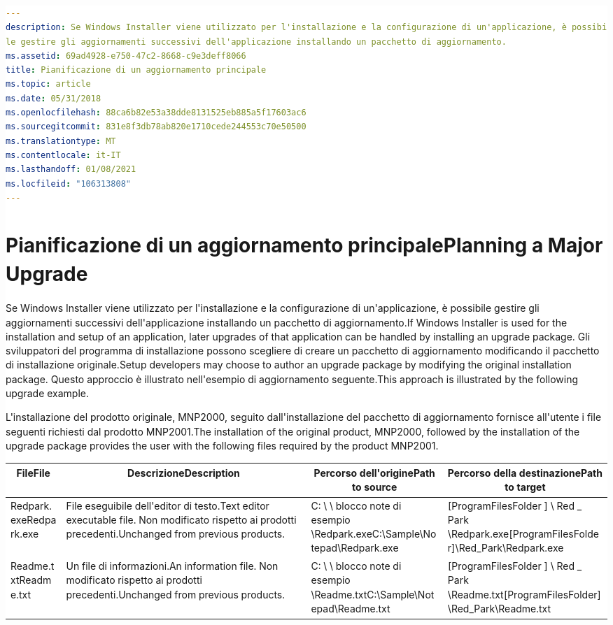 ```yaml
---
description: Se Windows Installer viene utilizzato per l'installazione e la configurazione di un'applicazione, è possibile gestire gli aggiornamenti successivi dell'applicazione installando un pacchetto di aggiornamento.
ms.assetid: 69ad4928-e750-47c2-8668-c9e3deff8066
title: Pianificazione di un aggiornamento principale
ms.topic: article
ms.date: 05/31/2018
ms.openlocfilehash: 88ca6b82e53a38dde8131525eb885a5f17603ac6
ms.sourcegitcommit: 831e8f3db78ab820e1710cede244553c70e50500
ms.translationtype: MT
ms.contentlocale: it-IT
ms.lasthandoff: 01/08/2021
ms.locfileid: "106313808"
---
```

# <a name="planning-a-major-upgrade"></a><span data-ttu-id="5759c-103">Pianificazione di un aggiornamento principale</span><span class="sxs-lookup"><span data-stu-id="5759c-103">Planning a Major Upgrade</span></span>

<span data-ttu-id="5759c-104">Se Windows Installer viene utilizzato per l'installazione e la configurazione di un'applicazione, è possibile gestire gli aggiornamenti successivi dell'applicazione installando un pacchetto di aggiornamento.</span><span class="sxs-lookup"><span data-stu-id="5759c-104">If Windows Installer is used for the installation and setup of an application, later upgrades of that application can be handled by installing an upgrade package.</span></span> <span data-ttu-id="5759c-105">Gli sviluppatori del programma di installazione possono scegliere di creare un pacchetto di aggiornamento modificando il pacchetto di installazione originale.</span><span class="sxs-lookup"><span data-stu-id="5759c-105">Setup developers may choose to author an upgrade package by modifying the original installation package.</span></span> <span data-ttu-id="5759c-106">Questo approccio è illustrato nell'esempio di aggiornamento seguente.</span><span class="sxs-lookup"><span data-stu-id="5759c-106">This approach is illustrated by the following upgrade example.</span></span>

<span data-ttu-id="5759c-107">L'installazione del prodotto originale, MNP2000, seguito dall'installazione del pacchetto di aggiornamento fornisce all'utente i file seguenti richiesti dal prodotto MNP2001.</span><span class="sxs-lookup"><span data-stu-id="5759c-107">The installation of the original product, MNP2000, followed by the installation of the upgrade package provides the user with the following files required by the product MNP2001.</span></span>



| <span data-ttu-id="5759c-108">File</span><span class="sxs-lookup"><span data-stu-id="5759c-108">File</span></span>          | <span data-ttu-id="5759c-109">Descrizione</span><span class="sxs-lookup"><span data-stu-id="5759c-109">Description</span></span>                                                    | <span data-ttu-id="5759c-110">Percorso dell'origine</span><span class="sxs-lookup"><span data-stu-id="5759c-110">Path to source</span></span>                                    | <span data-ttu-id="5759c-111">Percorso della destinazione</span><span class="sxs-lookup"><span data-stu-id="5759c-111">Path to target</span></span>                                          |
|---------------|----------------------------------------------------------------|---------------------------------------------------|---------------------------------------------------------|
| <span data-ttu-id="5759c-112">Redpark.exe</span><span class="sxs-lookup"><span data-stu-id="5759c-112">Redpark.exe</span></span>   | <span data-ttu-id="5759c-113">File eseguibile dell'editor di testo.</span><span class="sxs-lookup"><span data-stu-id="5759c-113">Text editor executable file.</span></span> <span data-ttu-id="5759c-114">Non modificato rispetto ai prodotti precedenti.</span><span class="sxs-lookup"><span data-stu-id="5759c-114">Unchanged from previous products.</span></span> | <span data-ttu-id="5759c-115">C: \\ \\ blocco note di esempio \\Redpark.exe</span><span class="sxs-lookup"><span data-stu-id="5759c-115">C:\\Sample\\Notepad\\Redpark.exe</span></span>                  | <span data-ttu-id="5759c-116">\[ProgramFilesFolder \] \\ Red \_ Park \\Redpark.exe</span><span class="sxs-lookup"><span data-stu-id="5759c-116">\[ProgramFilesFolder\]\\Red\_Park\\Redpark.exe</span></span>          |
| <span data-ttu-id="5759c-117">Readme.txt</span><span class="sxs-lookup"><span data-stu-id="5759c-117">Readme.txt</span></span>    | <span data-ttu-id="5759c-118">Un file di informazioni.</span><span class="sxs-lookup"><span data-stu-id="5759c-118">An information file.</span></span> <span data-ttu-id="5759c-119">Non modificato rispetto ai prodotti precedenti.</span><span class="sxs-lookup"><span data-stu-id="5759c-119">Unchanged from previous products.</span></span>         | <span data-ttu-id="5759c-120">C: \\ \\ blocco note di esempio \\Readme.txt</span><span class="sxs-lookup"><span data-stu-id="5759c-120">C:\\Sample\\Notepad\\Readme.txt</span></span>                   | <span data-ttu-id="5759c-121">\[ProgramFilesFolder \] \\ Red \_ Park \\Readme.txt</span><span class="sxs-lookup"><span data-stu-id="5759c-121">\[ProgramFilesFolder\]\\Red\_Park\\Readme.txt</span></span>           |